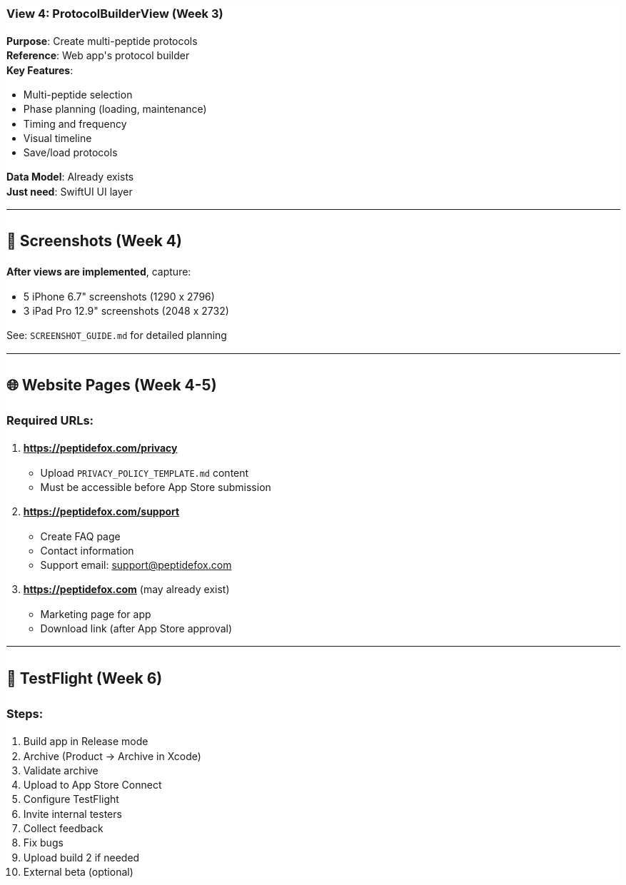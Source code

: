 ### View 4: ProtocolBuilderView (Week 3)
**Purpose**: Create multi-peptide protocols  
**Reference**: Web app's protocol builder  
**Key Features**:
- Multi-peptide selection
- Phase planning (loading, maintenance)
- Timing and frequency
- Visual timeline
- Save/load protocols

**Data Model**: Already exists  
**Just need**: SwiftUI UI layer

---

## 📸 Screenshots (Week 4)

**After views are implemented**, capture:
- 5 iPhone 6.7" screenshots (1290 x 2796)
- 3 iPad Pro 12.9" screenshots (2048 x 2732)

See: `SCREENSHOT_GUIDE.md` for detailed planning

---

## 🌐 Website Pages (Week 4-5)

### Required URLs:
1. **https://peptidefox.com/privacy**
   - Upload `PRIVACY_POLICY_TEMPLATE.md` content
   - Must be accessible before App Store submission

2. **https://peptidefox.com/support**
   - Create FAQ page
   - Contact information
   - Support email: support@peptidefox.com

3. **https://peptidefox.com** (may already exist)
   - Marketing page for app
   - Download link (after App Store approval)

---

## 🧪 TestFlight (Week 6)

### Steps:
1. Build app in Release mode
2. Archive (Product → Archive in Xcode)
3. Validate archive
4. Upload to App Store Connect
5. Configure TestFlight
6. Invite internal testers
7. Collect feedback
8. Fix bugs
9. Upload build 2 if needed
10. External beta (optional)
